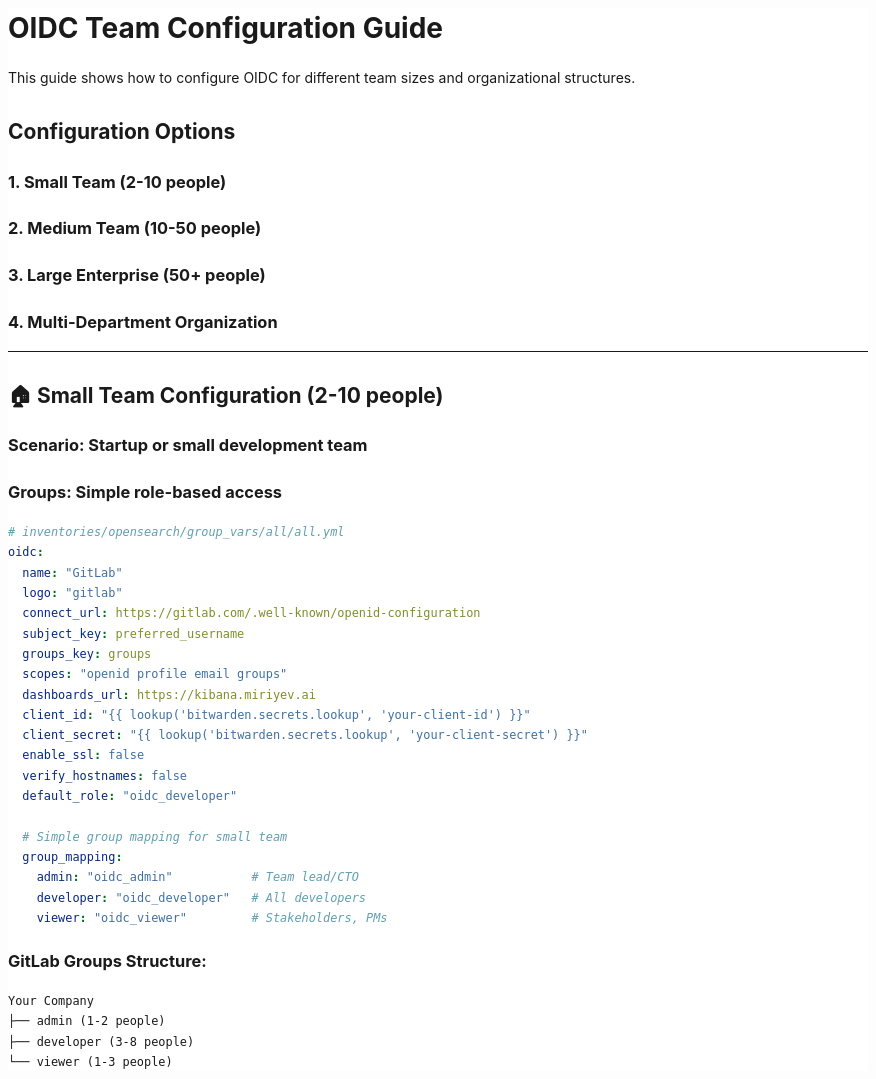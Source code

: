# OIDC Team Configuration Guide

This guide shows how to configure OIDC for different team sizes and organizational structures.

## Configuration Options

### 1. **Small Team (2-10 people)**
### 2. **Medium Team (10-50 people)**  
### 3. **Large Enterprise (50+ people)**
### 4. **Multi-Department Organization**

---

## 🏠 **Small Team Configuration (2-10 people)**

### **Scenario**: Startup or small development team
### **Groups**: Simple role-based access

```yaml
# inventories/opensearch/group_vars/all/all.yml
oidc:
  name: "GitLab"
  logo: "gitlab"
  connect_url: https://gitlab.com/.well-known/openid-configuration
  subject_key: preferred_username
  groups_key: groups
  scopes: "openid profile email groups"
  dashboards_url: https://kibana.miriyev.ai
  client_id: "{{ lookup('bitwarden.secrets.lookup', 'your-client-id') }}"
  client_secret: "{{ lookup('bitwarden.secrets.lookup', 'your-client-secret') }}"
  enable_ssl: false
  verify_hostnames: false
  default_role: "oidc_developer"
  
  # Simple group mapping for small team
  group_mapping:
    admin: "oidc_admin"           # Team lead/CTO
    developer: "oidc_developer"   # All developers
    viewer: "oidc_viewer"         # Stakeholders, PMs
```

### **GitLab Groups Structure**:
```
Your Company
├── admin (1-2 people)
├── developer (3-8 people)  
└── viewer (1-3 people)
```
